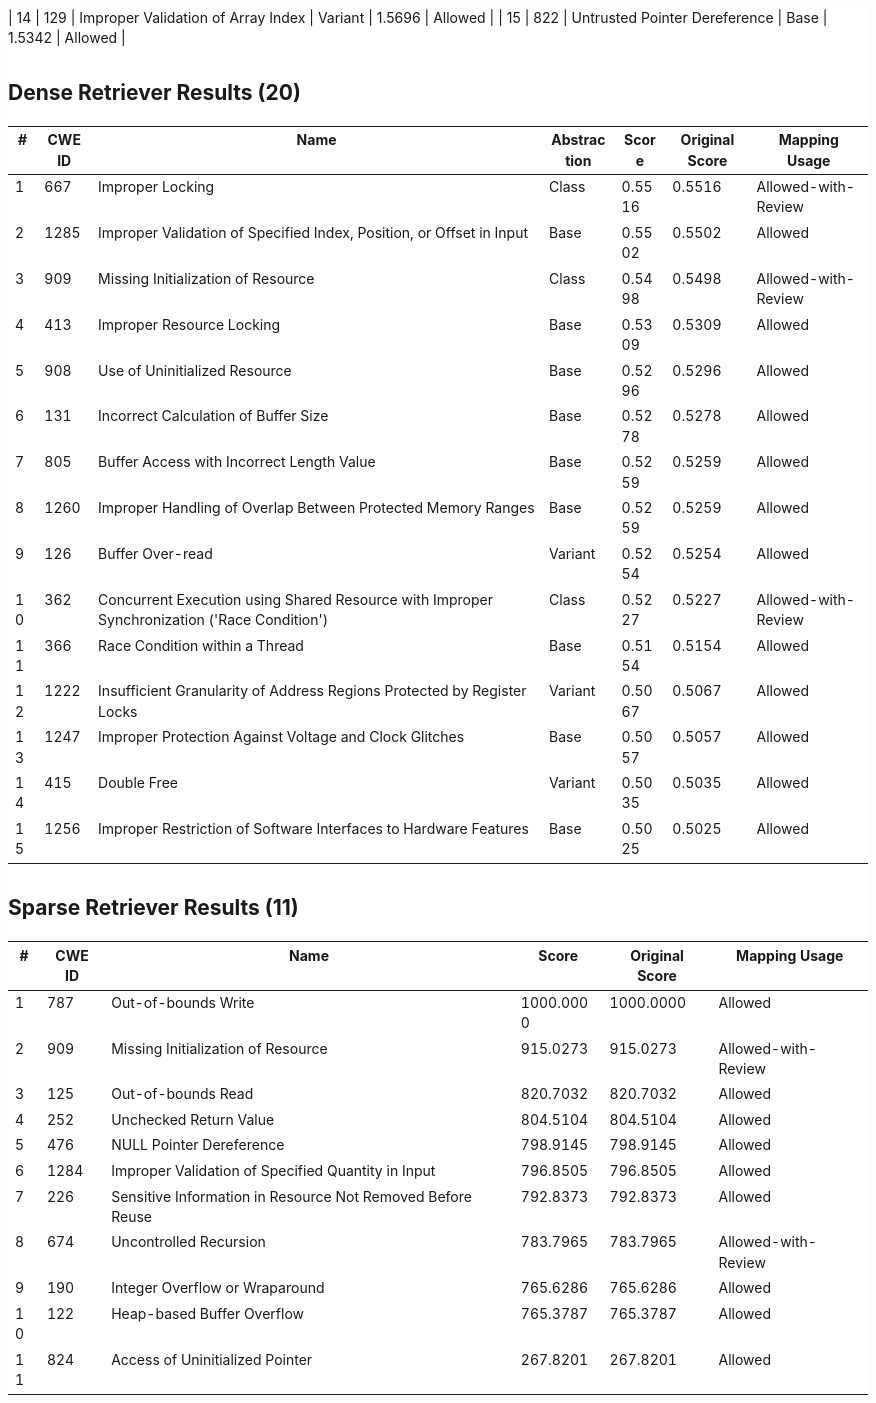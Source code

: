 | 14 | 129 | Improper Validation of Array Index | Variant | 1.5696 | Allowed |
| 15 | 822 | Untrusted Pointer Dereference | Base | 1.5342 | Allowed |

## Dense Retriever Results (20)
| # | CWE ID | Name | Abstraction | Score | Original Score | Mapping Usage |
|---|--------|------|-------------|-------|----------------|---------------|
| 1 | 667 | Improper Locking | Class | 0.5516 | 0.5516 | Allowed-with-Review |
| 2 | 1285 | Improper Validation of Specified Index, Position, or Offset in Input | Base | 0.5502 | 0.5502 | Allowed |
| 3 | 909 | Missing Initialization of Resource | Class | 0.5498 | 0.5498 | Allowed-with-Review |
| 4 | 413 | Improper Resource Locking | Base | 0.5309 | 0.5309 | Allowed |
| 5 | 908 | Use of Uninitialized Resource | Base | 0.5296 | 0.5296 | Allowed |
| 6 | 131 | Incorrect Calculation of Buffer Size | Base | 0.5278 | 0.5278 | Allowed |
| 7 | 805 | Buffer Access with Incorrect Length Value | Base | 0.5259 | 0.5259 | Allowed |
| 8 | 1260 | Improper Handling of Overlap Between Protected Memory Ranges | Base | 0.5259 | 0.5259 | Allowed |
| 9 | 126 | Buffer Over-read | Variant | 0.5254 | 0.5254 | Allowed |
| 10 | 362 | Concurrent Execution using Shared Resource with Improper Synchronization ('Race Condition') | Class | 0.5227 | 0.5227 | Allowed-with-Review |
| 11 | 366 | Race Condition within a Thread | Base | 0.5154 | 0.5154 | Allowed |
| 12 | 1222 | Insufficient Granularity of Address Regions Protected by Register Locks | Variant | 0.5067 | 0.5067 | Allowed |
| 13 | 1247 | Improper Protection Against Voltage and Clock Glitches | Base | 0.5057 | 0.5057 | Allowed |
| 14 | 415 | Double Free | Variant | 0.5035 | 0.5035 | Allowed |
| 15 | 1256 | Improper Restriction of Software Interfaces to Hardware Features | Base | 0.5025 | 0.5025 | Allowed |

## Sparse Retriever Results (11)
| # | CWE ID | Name | Score | Original Score | Mapping Usage |
|---|--------|------|-------|---------------|---------------|
| 1 | 787 | Out-of-bounds Write | 1000.0000 | 1000.0000 | Allowed |
| 2 | 909 | Missing Initialization of Resource | 915.0273 | 915.0273 | Allowed-with-Review |
| 3 | 125 | Out-of-bounds Read | 820.7032 | 820.7032 | Allowed |
| 4 | 252 | Unchecked Return Value | 804.5104 | 804.5104 | Allowed |
| 5 | 476 | NULL Pointer Dereference | 798.9145 | 798.9145 | Allowed |
| 6 | 1284 | Improper Validation of Specified Quantity in Input | 796.8505 | 796.8505 | Allowed |
| 7 | 226 | Sensitive Information in Resource Not Removed Before Reuse | 792.8373 | 792.8373 | Allowed |
| 8 | 674 | Uncontrolled Recursion | 783.7965 | 783.7965 | Allowed-with-Review |
| 9 | 190 | Integer Overflow or Wraparound | 765.6286 | 765.6286 | Allowed |
| 10 | 122 | Heap-based Buffer Overflow | 765.3787 | 765.3787 | Allowed |
| 11 | 824 | Access of Uninitialized Pointer | 267.8201 | 267.8201 | Allowed |
